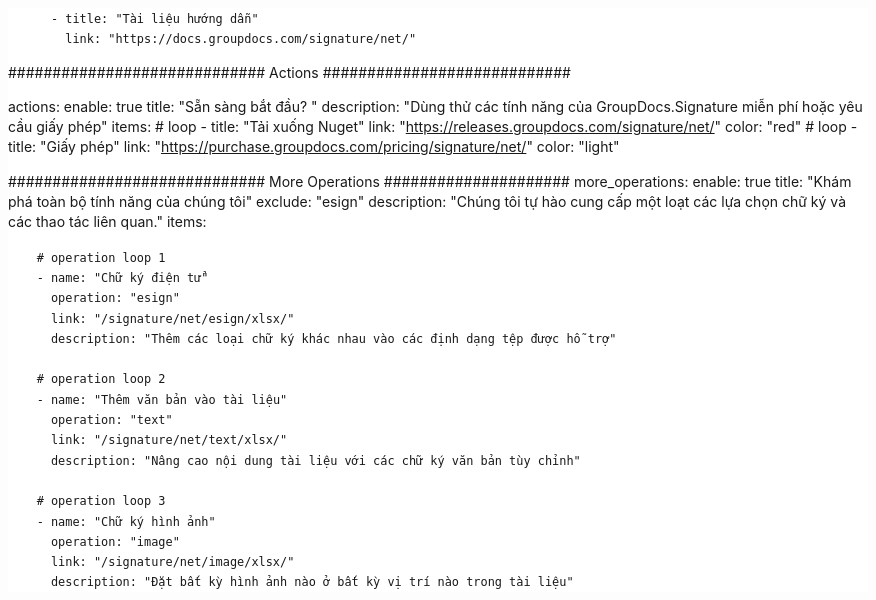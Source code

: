          - title: "Tài liệu hướng dẫn"
            link: "https://docs.groupdocs.com/signature/net/"
            

            


############################# Actions ############################

actions:
  enable: true
  title: "Sẵn sàng bắt đầu? "
  description: "Dùng thử các tính năng của GroupDocs.Signature miễn phí hoặc yêu cầu giấy phép"
  items:
    #  loop
    - title: "Tải xuống Nuget"
      link: "https://releases.groupdocs.com/signature/net/"
      color: "red"
        #  loop
    - title: "Giấy phép"
      link: "https://purchase.groupdocs.com/pricing/signature/net/"
      color: "light"


############################# More Operations #####################
more_operations:
    enable: true
    title: "Khám phá toàn bộ tính năng của chúng tôi"
    exclude: "esign"
    description: "Chúng tôi tự hào cung cấp một loạt các lựa chọn chữ ký và các thao tác liên quan."
    items: 
          
        # operation loop 1
        - name: "Chữ ký điện tử"
          operation: "esign"
          link: "/signature/net/esign/xlsx/"
          description: "Thêm các loại chữ ký khác nhau vào các định dạng tệp được hỗ trợ"

        # operation loop 2
        - name: "Thêm văn bản vào tài liệu"
          operation: "text"
          link: "/signature/net/text/xlsx/"
          description: "Nâng cao nội dung tài liệu với các chữ ký văn bản tùy chỉnh"

        # operation loop 3
        - name: "Chữ ký hình ảnh"
          operation: "image"
          link: "/signature/net/image/xlsx/"
          description: "Đặt bất kỳ hình ảnh nào ở bất kỳ vị trí nào trong tài liệu"
